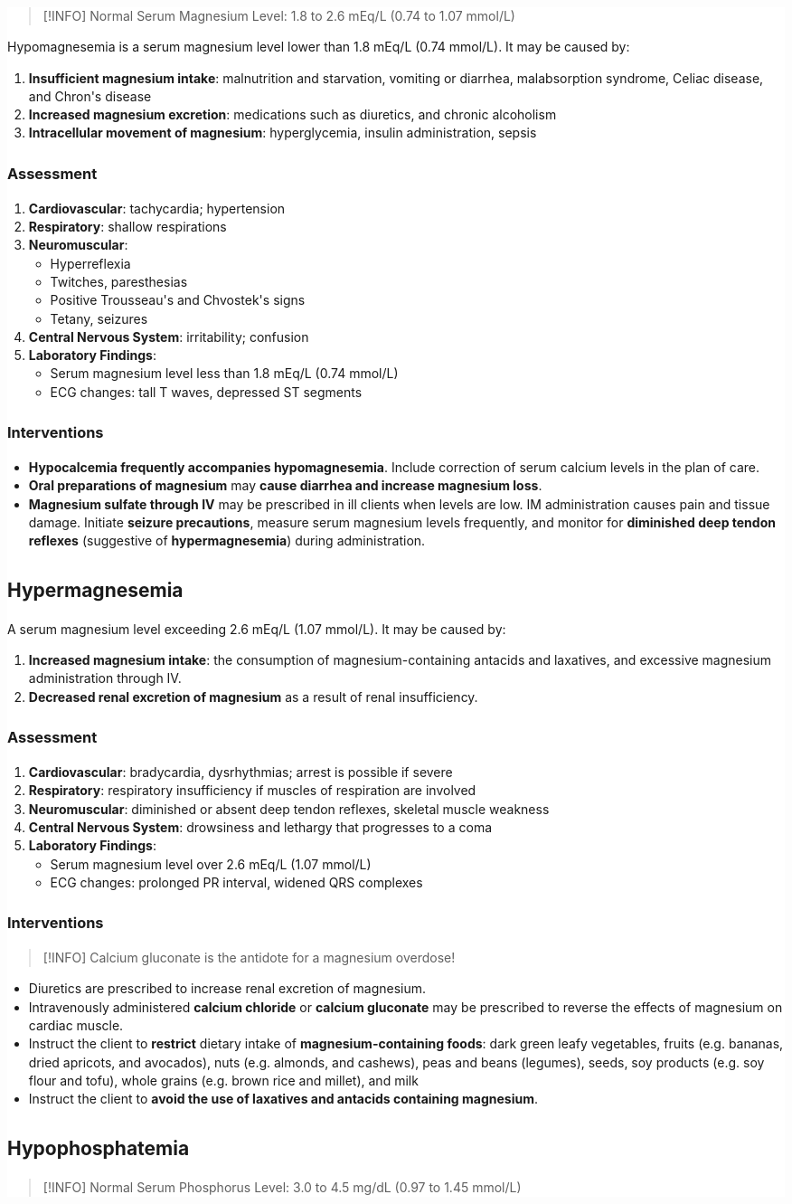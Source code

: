 >[!INFO] Normal Serum Magnesium Level: 1.8 to 2.6 mEq/L (0.74 to 1.07 mmol/L)

Hypomagnesemia is a serum magnesium level lower than 1.8 mEq/L (0.74 mmol/L). It may be caused by:
1. **Insufficient magnesium intake**: malnutrition and starvation, vomiting or diarrhea, malabsorption syndrome, Celiac disease, and Chron's disease
2. **Increased magnesium excretion**: medications such as diuretics, and chronic alcoholism
3. **Intracellular movement of magnesium**: hyperglycemia, insulin administration, sepsis
### Assessment
1. **Cardiovascular**: tachycardia; hypertension
2. **Respiratory**: shallow respirations
3. **Neuromuscular**:
	- Hyperreflexia
	- Twitches, paresthesias
	- Positive Trousseau's and Chvostek's signs
	- Tetany, seizures
4. **Central Nervous System**: irritability; confusion
5. **Laboratory Findings**:
	- Serum magnesium level less than 1.8 mEq/L (0.74 mmol/L)
	- ECG changes: tall T waves, depressed ST segments
### Interventions
- **Hypocalcemia frequently accompanies hypomagnesemia**. Include correction of serum calcium levels in the plan of care.
- **Oral preparations of magnesium** may **cause diarrhea and increase magnesium loss**.
- **Magnesium sulfate through IV** may be prescribed in ill clients when levels are low. IM administration causes pain and tissue damage. Initiate **seizure precautions**, measure serum magnesium levels frequently, and monitor for **diminished deep tendon reflexes** (suggestive of **hypermagnesemia**) during administration.
## Hypermagnesemia
A serum magnesium level exceeding 2.6 mEq/L (1.07 mmol/L). It may be caused by:
1. **Increased magnesium intake**: the consumption of magnesium-containing antacids and laxatives, and excessive magnesium administration through IV.
2. **Decreased renal excretion of magnesium** as a result of renal insufficiency.
### Assessment
1. **Cardiovascular**: bradycardia, dysrhythmias; arrest is possible if severe
2. **Respiratory**: respiratory insufficiency if muscles of respiration are involved
3. **Neuromuscular**: diminished or absent deep tendon reflexes, skeletal muscle weakness
4. **Central Nervous System**: drowsiness and lethargy that progresses to a coma
5. **Laboratory Findings**:
	- Serum magnesium level over 2.6 mEq/L (1.07 mmol/L)
	- ECG changes: prolonged PR interval, widened QRS complexes
### Interventions
>[!INFO] Calcium gluconate is the antidote for a magnesium overdose!
- Diuretics are prescribed to increase renal excretion of magnesium.
- Intravenously administered **calcium chloride** or **calcium gluconate** may be prescribed to reverse the effects of magnesium on cardiac muscle.
- Instruct the client to **restrict** dietary intake of **magnesium-containing foods**: dark green leafy vegetables, fruits (e.g. bananas, dried apricots, and avocados), nuts (e.g. almonds, and cashews), peas and beans (legumes), seeds, soy products (e.g. soy flour and tofu), whole grains (e.g. brown rice and millet), and milk
- Instruct the client to **avoid the use of laxatives and antacids containing magnesium**.
## Hypophosphatemia
>[!INFO] Normal Serum Phosphorus Level: 3.0 to 4.5 mg/dL (0.97 to 1.45 mmol/L)
